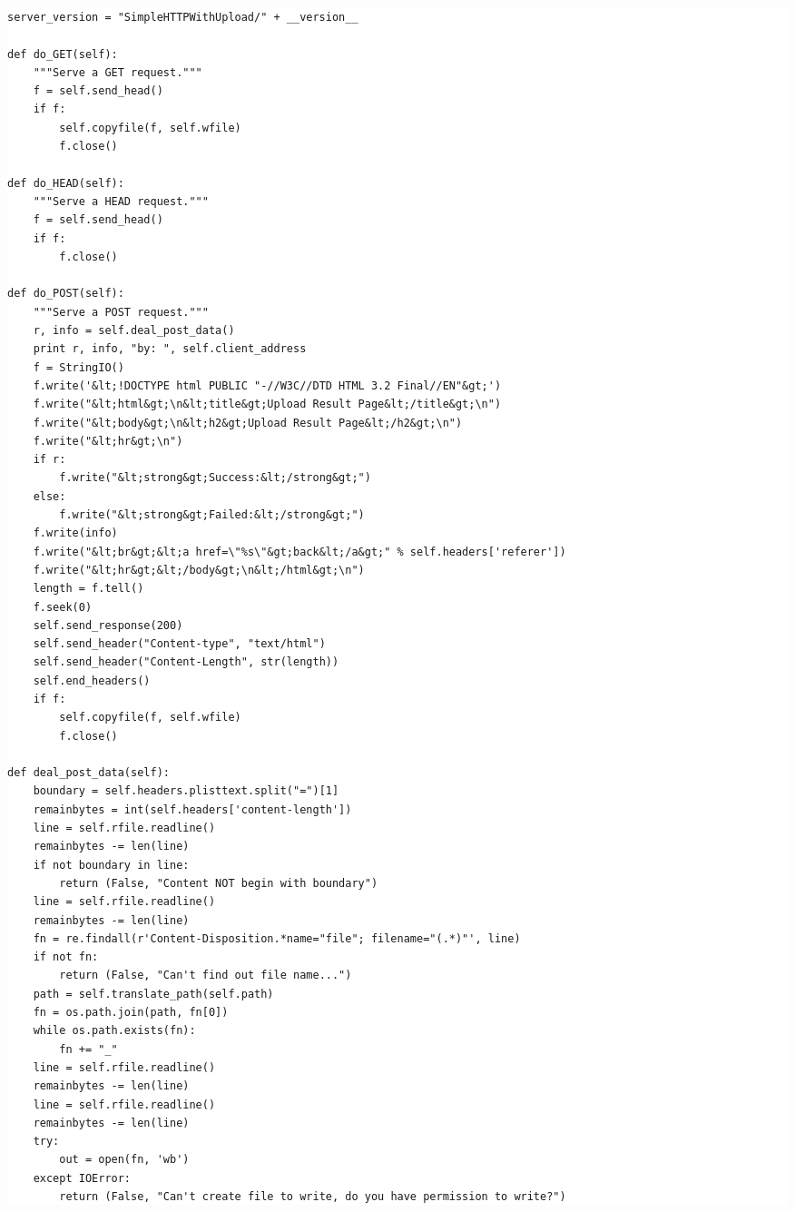     server_version = "SimpleHTTPWithUpload/" + __version__

    def do_GET(self):
        """Serve a GET request."""
        f = self.send_head()
        if f:
            self.copyfile(f, self.wfile)
            f.close()

    def do_HEAD(self):
        """Serve a HEAD request."""
        f = self.send_head()
        if f:
            f.close()

    def do_POST(self):
        """Serve a POST request."""
        r, info = self.deal_post_data()
        print r, info, "by: ", self.client_address
        f = StringIO()
        f.write('&lt;!DOCTYPE html PUBLIC "-//W3C//DTD HTML 3.2 Final//EN"&gt;')
        f.write("&lt;html&gt;\n&lt;title&gt;Upload Result Page&lt;/title&gt;\n")
        f.write("&lt;body&gt;\n&lt;h2&gt;Upload Result Page&lt;/h2&gt;\n")
        f.write("&lt;hr&gt;\n")
        if r:
            f.write("&lt;strong&gt;Success:&lt;/strong&gt;")
        else:
            f.write("&lt;strong&gt;Failed:&lt;/strong&gt;")
        f.write(info)
        f.write("&lt;br&gt;&lt;a href=\"%s\"&gt;back&lt;/a&gt;" % self.headers['referer'])
        f.write("&lt;hr&gt;&lt;/body&gt;\n&lt;/html&gt;\n")
        length = f.tell()
        f.seek(0)
        self.send_response(200)
        self.send_header("Content-type", "text/html")
        self.send_header("Content-Length", str(length))
        self.end_headers()
        if f:
            self.copyfile(f, self.wfile)
            f.close()
        
    def deal_post_data(self):
        boundary = self.headers.plisttext.split("=")[1]
        remainbytes = int(self.headers['content-length'])
        line = self.rfile.readline()
        remainbytes -= len(line)
        if not boundary in line:
            return (False, "Content NOT begin with boundary")
        line = self.rfile.readline()
        remainbytes -= len(line)
        fn = re.findall(r'Content-Disposition.*name="file"; filename="(.*)"', line)
        if not fn:
            return (False, "Can't find out file name...")
        path = self.translate_path(self.path)
        fn = os.path.join(path, fn[0])
        while os.path.exists(fn):
            fn += "_"
        line = self.rfile.readline()
        remainbytes -= len(line)
        line = self.rfile.readline()
        remainbytes -= len(line)
        try:
            out = open(fn, 'wb')
        except IOError:
            return (False, "Can't create file to write, do you have permission to write?")
                